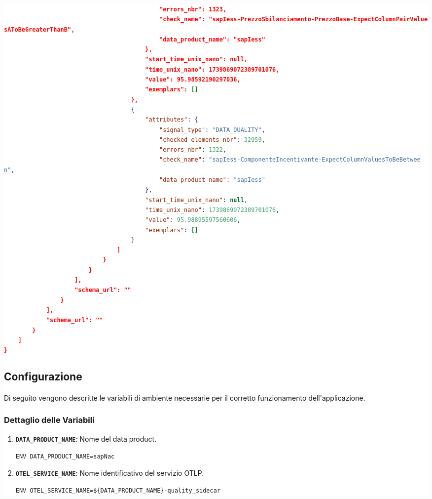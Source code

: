 ``` json
                                            "errors_nbr": 1323,
                                            "check_name": "sapIess-PrezzoSbilanciamento-PrezzoBase-ExpectColumnPairValuesAToBeGreaterThanB",
                                            "data_product_name": "sapIess"
                                        },
                                        "start_time_unix_nano": null,
                                        "time_unix_nano": 1739869072389701076,
                                        "value": 95.98592190297036,
                                        "exemplars": []
                                    },
                                    {
                                        "attributes": {
                                            "signal_type": "DATA_QUALITY",
                                            "checked_elements_nbr": 32959,
                                            "errors_nbr": 1322,
                                            "check_name": "sapIess-ComponenteIncentivante-ExpectColumnValuesToBeBetween",
                                            "data_product_name": "sapIess"
                                        },
                                        "start_time_unix_nano": null,
                                        "time_unix_nano": 1739869072389701076,
                                        "value": 95.98895597560606,
                                        "exemplars": []
                                    }
                                ]
                            }
                        }
                    ],
                    "schema_url": ""
                }
            ],
            "schema_url": ""
        }
    ]
}
```

## Configurazione
Di seguito vengono descritte le variabili di ambiente necessarie per il corretto funzionamento dell'applicazione.

### Dettaglio delle Variabili    

1. **`DATA_PRODUCT_NAME`**: Nome del data product.
    ```env
    ENV DATA_PRODUCT_NAME=sapNac
    ```

2. **`OTEL_SERVICE_NAME`**: Nome identificativo del servizio OTLP.
    ```env
    ENV OTEL_SERVICE_NAME=${DATA_PRODUCT_NAME}-quality_sidecar
    ```
